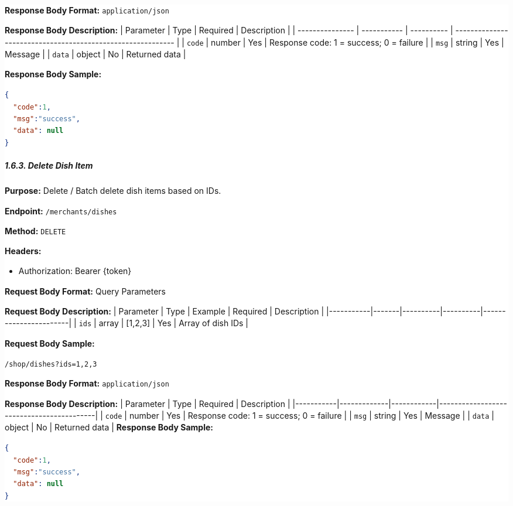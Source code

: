 **Response Body Format:** `application/json`

**Response Body Description:**
| Parameter       | Type        | Required   | Description                                                 |
| --------------- | ----------- | ---------- | ----------------------------------------------------------- |
| `code`          | number      | Yes        | Response code: 1 = success; 0 = failure                     |
| `msg`           | string      | Yes        | Message                                                     |
| `data`          | object      | No         | Returned data                                               |

**Response Body Sample:**
```json
{
  "code":1,
  "msg":"success",
  "data": null
}
```

##### 1.6.3. Delete Dish Item

**Purpose:** Delete / Batch delete dish items based on IDs.

**Endpoint:** `/merchants/dishes`

**Method:** `DELETE`

**Headers:**
- Authorization: Bearer {token}

**Request Body Format:** Query Parameters

**Request Body Description:**
| Parameter | Type  | Example  | Required | Description           |
|-----------|-------|----------|----------|-----------------------|
| `ids`     | array | [1,2,3]  | Yes      | Array of dish IDs     |

**Request Body Sample:**
```shell
/shop/dishes?ids=1,2,3
```

**Response Body Format:** `application/json`

**Response Body Description:**
| Parameter | Type        | Required   | Description                              |
|-----------|-------------|------------|------------------------------------------|
| `code`    | number      | Yes        | Response code: 1 = success; 0 = failure  |
| `msg`     | string      | Yes        | Message                                  |
| `data`    | object      | No         | Returned data                            |
**Response Body Sample:**
```json
{
  "code":1,
  "msg":"success",
  "data": null
}
```

